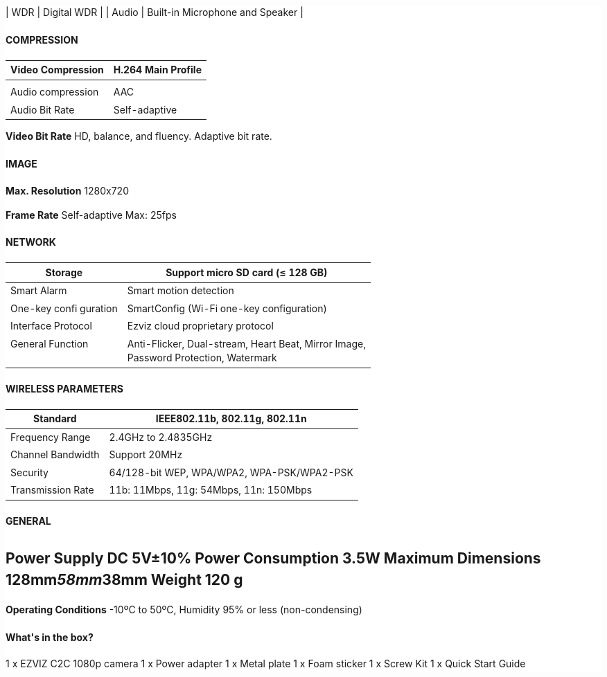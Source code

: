 | WDR                  | Digital WDR                              |
| Audio                | Built-in Microphone and Speaker          |

#### **COMPRESSION**

| Video Compression | H.264 Main Profile |
|-------------------|--------------------|
|                   |                    |
| Audio compression | AAC                |
| Audio Bit Rate    | Self-adaptive      |

**Video Bit Rate** HD, balance, and fluency. Adaptive bit rate.

#### **IMAGE**

**Max. Resolution** 1280x720

**Frame Rate** Self-adaptive Max: 25fps

#### **NETWORK**

| Storage                | Support micro SD card (≤ 128 GB)                                                       |
|------------------------|----------------------------------------------------------------------------------------|
| Smart Alarm            | Smart motion detection                                                                 |
| One-key confi guration | SmartConfig (Wi-Fi one-key configuration)                                              |
| Interface Protocol     | Ezviz cloud proprietary protocol                                                       |
| General Function       | Anti-Flicker, Dual-stream, Heart Beat, Mirror Image,<br>Password Protection, Watermark |

#### **WIRELESS PARAMETERS**

| Standard          | IEEE802.11b, 802.11g, 802.11n              |
|-------------------|--------------------------------------------|
| Frequency Range   | 2.4GHz to 2.4835GHz                        |
| Channel Bandwidth | Support 20MHz                              |
| Security          | 64/128-bit WEP, WPA/WPA2, WPA-PSK/WPA2-PSK |
| Transmission Rate | 11b: 11Mbps, 11g: 54Mbps, 11n: 150Mbps     |

#### **GENERAL**

## **Power Supply** DC 5V±10% **Power Consumption** 3.5W Maximum **Dimensions** 128mm*58mm*38mm **Weight** 120 g

**Operating Conditions** -10ºC to 50ºC, Humidity 95% or less (non-condensing)

#### **What's in the box?**

1 x EZVIZ C2C 1080p camera 1 x Power adapter 1 x Metal plate 1 x Foam sticker 1 x Screw Kit 1 x Quick Start Guide